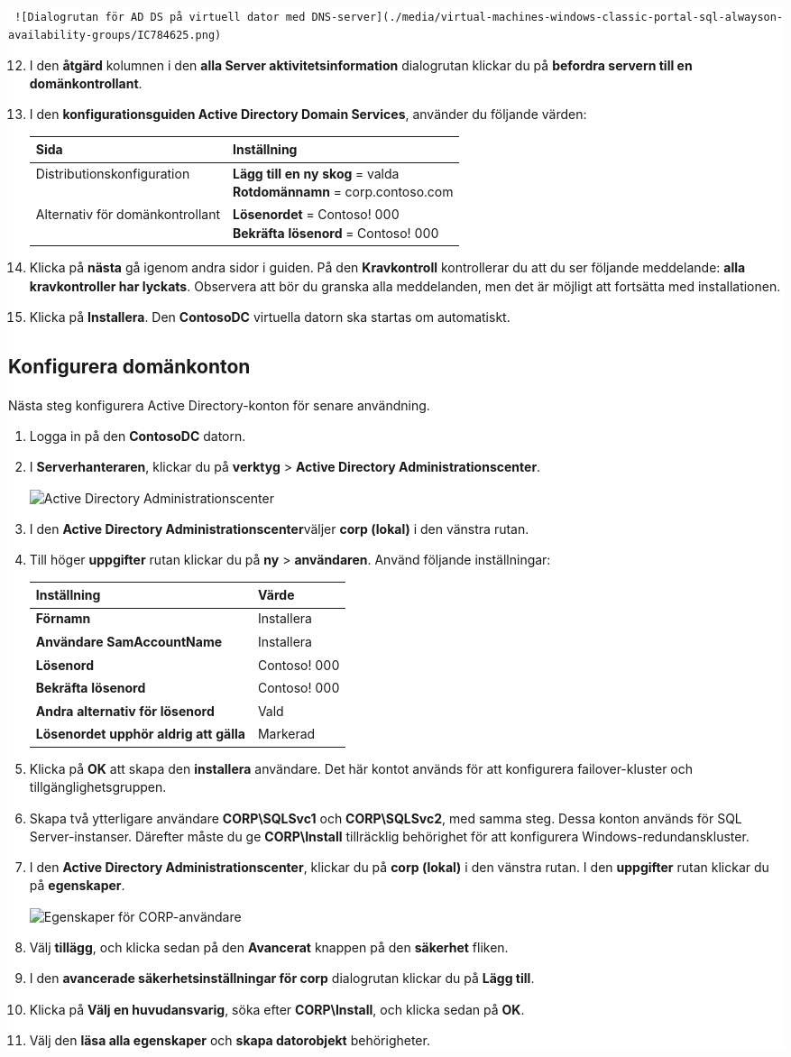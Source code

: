      ![Dialogrutan för AD DS på virtuell dator med DNS-server](./media/virtual-machines-windows-classic-portal-sql-alwayson-availability-groups/IC784625.png)
12. I den **åtgärd** kolumnen i den **alla Server aktivitetsinformation** dialogrutan klickar du på **befordra servern till en domänkontrollant**.
13. I den **konfigurationsguiden Active Directory Domain Services**, använder du följande värden:
    
    | Sida | Inställning |
    | --- | --- |
    | Distributionskonfiguration |**Lägg till en ny skog** = valda<br/>**Rotdomännamn** = corp.contoso.com |
    | Alternativ för domänkontrollant |**Lösenordet** = Contoso! 000<br/>**Bekräfta lösenord** = Contoso! 000 |
14. Klicka på **nästa** gå igenom andra sidor i guiden. På den **Kravkontroll** kontrollerar du att du ser följande meddelande: **alla kravkontroller har lyckats**. Observera att bör du granska alla meddelanden, men det är möjligt att fortsätta med installationen.
15. Klicka på **Installera**. Den **ContosoDC** virtuella datorn ska startas om automatiskt.

## <a name="configure-domain-accounts"></a>Konfigurera domänkonton
Nästa steg konfigurera Active Directory-konton för senare användning.

1. Logga in på den **ContosoDC** datorn.
2. I **Serverhanteraren**, klickar du på **verktyg** > **Active Directory Administrationscenter**.
   
    ![Active Directory Administrationscenter](./media/virtual-machines-windows-classic-portal-sql-alwayson-availability-groups/IC784626.png)
3. I den **Active Directory Administrationscenter**väljer **corp (lokal)** i den vänstra rutan.
4. Till höger **uppgifter** rutan klickar du på **ny** > **användaren**. Använd följande inställningar:
   
   | Inställning | Värde |
   | --- | --- |
   | **Förnamn** |Installera |
   | **Användare SamAccountName** |Installera |
   | **Lösenord** |Contoso! 000 |
   | **Bekräfta lösenord** |Contoso! 000 |
   | **Andra alternativ för lösenord** |Vald |
   | **Lösenordet upphör aldrig att gälla** |Markerad |
5. Klicka på **OK** att skapa den **installera** användare. Det här kontot används för att konfigurera failover-kluster och tillgänglighetsgruppen.
6. Skapa två ytterligare användare **CORP\SQLSvc1** och **CORP\SQLSvc2**, med samma steg. Dessa konton används för SQL Server-instanser. Därefter måste du ge **CORP\Install** tillräcklig behörighet för att konfigurera Windows-redundanskluster.
7. I den **Active Directory Administrationscenter**, klickar du på **corp (lokal)** i den vänstra rutan. I den **uppgifter** rutan klickar du på **egenskaper**.
   
    ![Egenskaper för CORP-användare](./media/virtual-machines-windows-classic-portal-sql-alwayson-availability-groups/IC784627.png)
8. Välj **tillägg**, och klicka sedan på den **Avancerat** knappen på den **säkerhet** fliken.
9. I den **avancerade säkerhetsinställningar för corp** dialogrutan klickar du på **Lägg till**.
10. Klicka på **Välj en huvudansvarig**, söka efter **CORP\Install**, och klicka sedan på **OK**.
11. Välj den **läsa alla egenskaper** och **skapa datorobjekt** behörigheter.
    